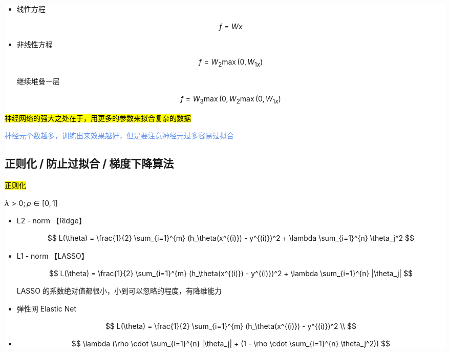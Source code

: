    - 线性方程
     
     $$
     f = W x
     $$
   
   - 非线性方程
     
     $$
     f = W_2 \max (0, W_{1x})
     $$
     
     继续堆叠一层
     
     $$
     f = W_3 \max(0, W_2 \max(0, W_{1x})
     $$

<mark>神经网络的强大之处在于，用更多的参数来拟合复杂的数据</mark>

<font color = cornflowerblue>神经元个数越多，训练出来效果越好，但是要注意神经元过多容易过拟合</font>

## 正则化 / 防止过拟合 / 梯度下降算法

<mark>正则化</mark>

$\lambda > 0; \rho \in [0, 1]$

- L2 - norm 【Ridge】
  
  $$
  L(\theta) = \frac{1}{2} \sum_{i=1}^{m} (h_\theta(x^{(i)}) - y^{(i)})^2 + \lambda \sum_{i=1}^{n} \theta_j^2
  $$

- L1 - norm 【LASSO】
  
  $$
  L(\theta) = \frac{1}{2} \sum_{i=1}^{m} (h_\theta(x^{(i)}) - y^{(i)})^2 + \lambda \sum_{i=1}^{n} |\theta_j|
  $$
  
  LASSO 的系数绝对值都很小，小到可以忽略的程度，有降维能力

- 弹性网 Elastic Net
  
  $$
  L(\theta) = \frac{1}{2} \sum_{i=1}^{m} (h_\theta(x^{(i)}) - y^{(i)})^2 \\
  $$

- $$
  \lambda (\rho \cdot \sum_{i=1}^{n} |\theta_j| + (1 - \rho \cdot \sum_{i=1}^{n} \theta_j^2))
  $$
  